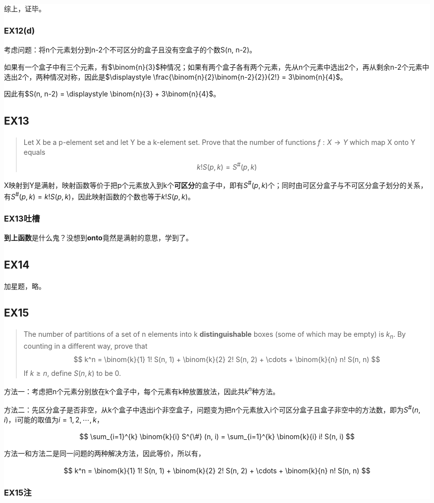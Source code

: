 综上，证毕。

### EX12(d)

考虑问题：将n个元素划分到n-2个不可区分的盒子且没有空盒子的个数S(n, n-2)。

如果有一个盒子中有三个元素，有$\binom{n}{3}$种情况；如果有两个盒子各有两个元素，先从n个元素中选出2个，再从剩余n-2个元素中选出2个，两种情况对称，因此是$\displaystyle \frac{\binom{n}{2}\binom{n-2}{2}}{2!} = 3\binom{n}{4}$。

因此有$S(n, n-2) = \displaystyle \binom{n}{3} + 3\binom{n}{4}$。

## EX13

> Let X be a p-element set and let Y be a k-element set. Prove that the number of functions $f : X \rightarrow Y$ which map X onto Y equals
> $$
> k! S(p, k) = S^{\#}(p, k)
> $$

X映射到Y是满射，映射函数等价于把p个元素放入到k个**可区分**的盒子中，即有$S^{\#}(p, k)$个；同时由可区分盒子与不可区分盒子划分的关系，有$S^{\#}(p, k) = k!S(p, k)$，因此映射函数的个数也等于$k!S(p, k)$。

### EX13吐槽

**到上函数**是什么鬼？没想到**onto**竟然是满射的意思，学到了。

## EX14

加星题，略。

## EX15

> The number of partitions of a set of n elements into k **distinguishable** boxes (some of which may be empty) is $k_n$. By counting in a different way, prove that
> $$
> k^n = \binom{k}{1} 1! S(n, 1) + \binom{k}{2} 2! S(n, 2) + \cdots + \binom{k}{n} n! S(n, n)
> $$
> If $k \ge n$, define $S(n, k)$ to be 0.

方法一：考虑把n个元素分别放在k个盒子中，每个元素有k种放置放法，因此共$k^n$种方法。

方法二：先区分盒子是否非空，从k个盒子中选出i个非空盒子，问题变为把n个元素放入i个可区分盒子且盒子非空中的方法数，即为$S^{\#}(n, i)$，i可能的取值为$i=1,2, \cdots, k$，

$$
\sum_{i=1}^{k} \binom{k}{i} S^{\#} (n, i) = \sum_{i=1}^{k} \binom{k}{i} i! S(n, i)
$$

方法一和方法二是同一问题的两种解决方法，因此等价，所以有，

$$
k^n = \binom{k}{1} 1! S(n, 1) + \binom{k}{2} 2! S(n, 2) + \cdots + \binom{k}{n} n! S(n, n)
$$

### EX15注
